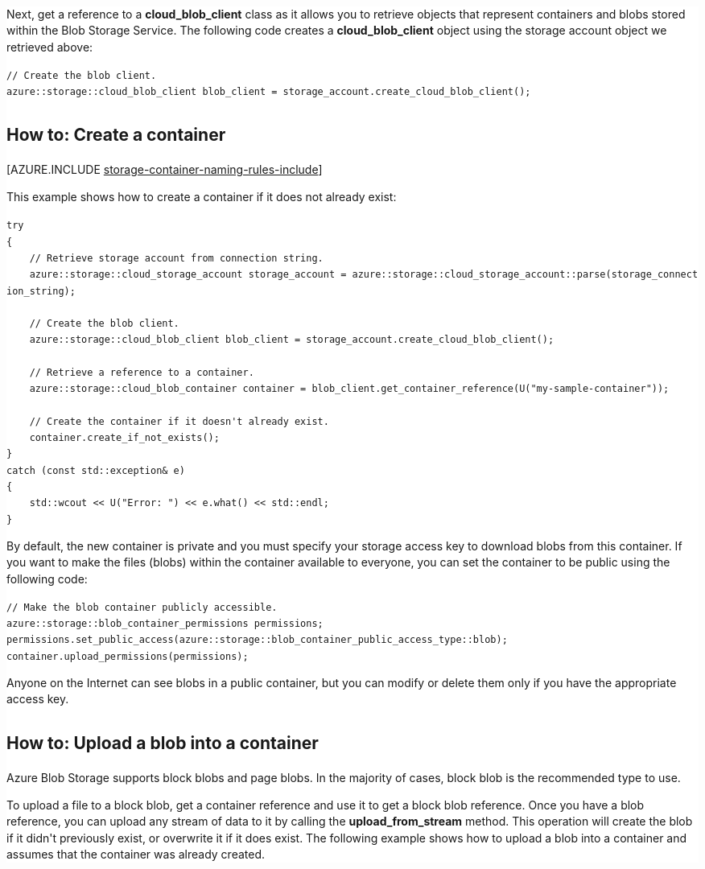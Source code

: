 Next, get a reference to a **cloud_blob_client** class as it allows you to retrieve objects that represent containers and blobs stored within the Blob Storage Service. The following code creates a **cloud_blob_client** object using the storage account object we retrieved above:  

	// Create the blob client.
	azure::storage::cloud_blob_client blob_client = storage_account.create_cloud_blob_client();  

## How to: Create a container
[AZURE.INCLUDE [storage-container-naming-rules-include](../../includes/storage-container-naming-rules-include.md)]

This example shows how to create a container if it does not already exist:  

	try
	{
		// Retrieve storage account from connection string.
		azure::storage::cloud_storage_account storage_account = azure::storage::cloud_storage_account::parse(storage_connection_string);

		// Create the blob client.
		azure::storage::cloud_blob_client blob_client = storage_account.create_cloud_blob_client();

		// Retrieve a reference to a container.
		azure::storage::cloud_blob_container container = blob_client.get_container_reference(U("my-sample-container"));

		// Create the container if it doesn't already exist.
		container.create_if_not_exists();
	}
	catch (const std::exception& e)
	{
		std::wcout << U("Error: ") << e.what() << std::endl;
	}  

By default, the new container is private and you must specify your storage access key to download blobs from this container. If you want to make the files (blobs) within the container available to everyone, you can set the container to be public using the following code:  

	// Make the blob container publicly accessible.
	azure::storage::blob_container_permissions permissions;
	permissions.set_public_access(azure::storage::blob_container_public_access_type::blob);
	container.upload_permissions(permissions);  

Anyone on the Internet can see blobs in a public container, but you can modify or delete them only if you have the appropriate access key.  

## How to: Upload a blob into a container
Azure Blob Storage supports block blobs and page blobs. In the majority of cases, block blob is the recommended type to use.  

To upload a file to a block blob, get a container reference and use it to get a block blob reference. Once you have a blob reference, you can upload any stream of data to it by calling the **upload_from_stream** method. This operation will create the blob if it didn't previously exist, or overwrite it if it does exist. The following example shows how to upload a blob into a container and assumes that the container was already created.  
